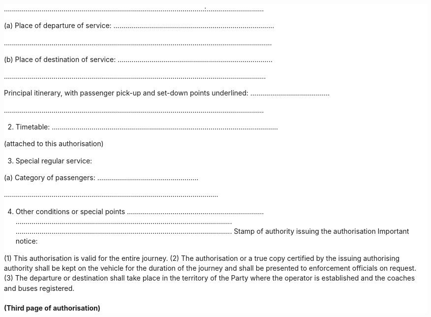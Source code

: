 .....................................................................................................:.............................
 
 
(a) Place of departure of service: .................................................................................
 
 
.......................................................................................................................................
 
 
(b) Place of destination of service: ..............................................................................
 
 
....................................................................................................................................
 
 
Principal itinerary, with passenger pick-up and set-down points underlined: ........................................
 
 
...................................................................................................................................
 
2. Timetable: ..................................................................................................................

 
(attached to this authorisation)
 
3. Special regular service:

 
(a) Category of passengers: ...................................................
 
 
............................................................................................................
 
4. Other conditions or special points .....................................................................
    .............................................................................................................
    .............................................................................................................
       Stamp of authority issuing the authorisation
Important notice:


 
(1) This authorisation is valid for the entire journey.
(2) The authorisation or a true copy certified by the issuing authorising authority shall be kept on the vehicle
for the duration of the journey and shall be presented to enforcement officials on request.
(3) The departure or destination shall take place in the territory of the Party where the operator is established
and the coaches and buses registered.
 
#### (Third page of authorisation)
